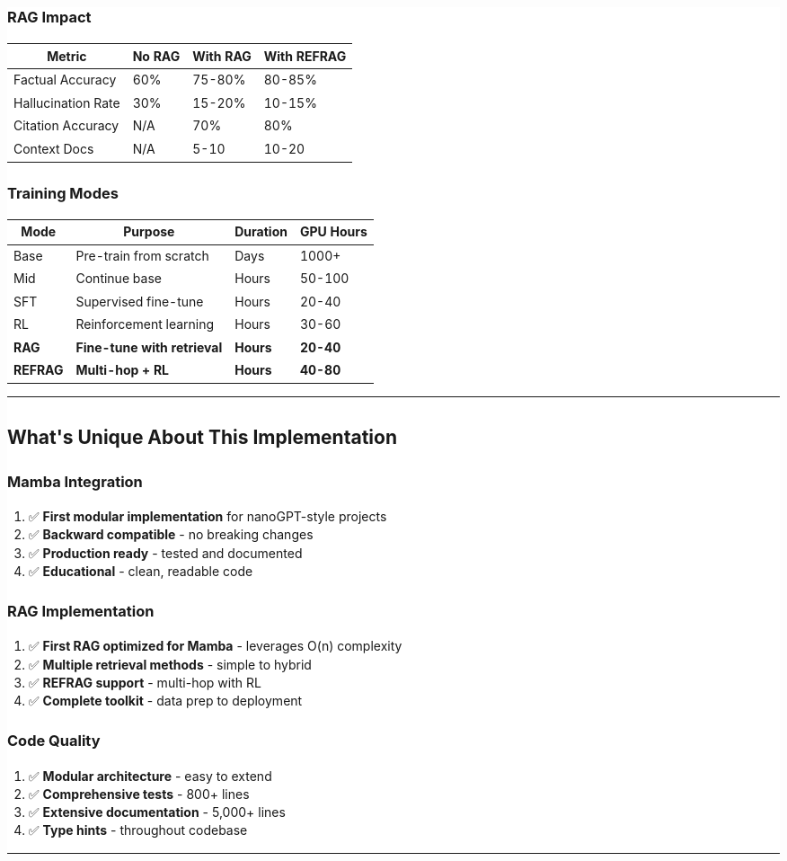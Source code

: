 ### RAG Impact

| Metric | No RAG | With RAG | With REFRAG |
|--------|--------|----------|-------------|
| Factual Accuracy | 60% | 75-80% | 80-85% |
| Hallucination Rate | 30% | 15-20% | 10-15% |
| Citation Accuracy | N/A | 70% | 80% |
| Context Docs | N/A | 5-10 | 10-20 |

### Training Modes

| Mode | Purpose | Duration | GPU Hours |
|------|---------|----------|-----------|
| Base | Pre-train from scratch | Days | 1000+ |
| Mid | Continue base | Hours | 50-100 |
| SFT | Supervised fine-tune | Hours | 20-40 |
| RL | Reinforcement learning | Hours | 30-60 |
| **RAG** | **Fine-tune with retrieval** | **Hours** | **20-40** |
| **REFRAG** | **Multi-hop + RL** | **Hours** | **40-80** |

---

## What's Unique About This Implementation

### Mamba Integration
1. ✅ **First modular implementation** for nanoGPT-style projects
2. ✅ **Backward compatible** - no breaking changes
3. ✅ **Production ready** - tested and documented
4. ✅ **Educational** - clean, readable code

### RAG Implementation
1. ✅ **First RAG optimized for Mamba** - leverages O(n) complexity
2. ✅ **Multiple retrieval methods** - simple to hybrid
3. ✅ **REFRAG support** - multi-hop with RL
4. ✅ **Complete toolkit** - data prep to deployment

### Code Quality
1. ✅ **Modular architecture** - easy to extend
2. ✅ **Comprehensive tests** - 800+ lines
3. ✅ **Extensive documentation** - 5,000+ lines
4. ✅ **Type hints** - throughout codebase

---
